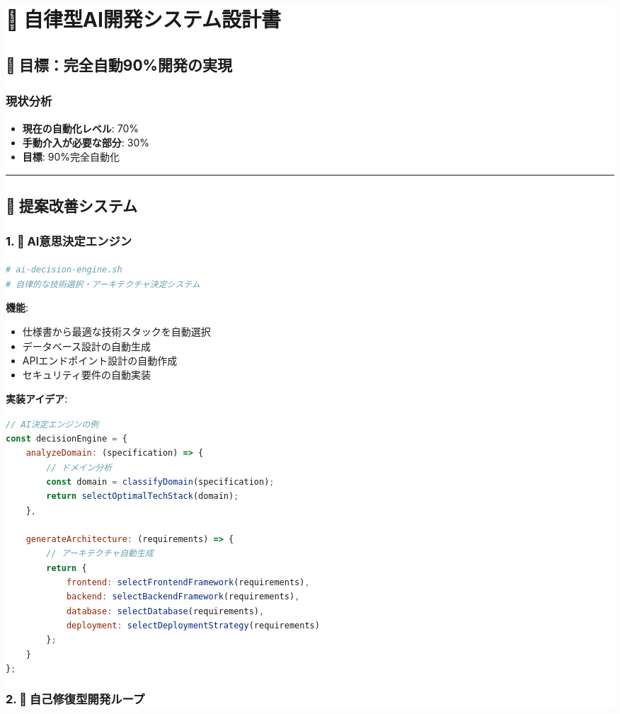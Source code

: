 # 🤖 自律型AI開発システム設計書

## 🎯 目標：完全自動90%開発の実現

### 現状分析
- **現在の自動化レベル**: 70%
- **手動介入が必要な部分**: 30%
- **目標**: 90%完全自動化

---

## 🚀 提案改善システム

### 1. 🧠 AI意思決定エンジン

```bash
# ai-decision-engine.sh
# 自律的な技術選択・アーキテクチャ決定システム
```

**機能**:
- 仕様書から最適な技術スタックを自動選択
- データベース設計の自動生成
- APIエンドポイント設計の自動作成
- セキュリティ要件の自動実装

**実装アイデア**:
```javascript
// AI決定エンジンの例
const decisionEngine = {
    analyzeDomain: (specification) => {
        // ドメイン分析
        const domain = classifyDomain(specification);
        return selectOptimalTechStack(domain);
    },
    
    generateArchitecture: (requirements) => {
        // アーキテクチャ自動生成
        return {
            frontend: selectFrontendFramework(requirements),
            backend: selectBackendFramework(requirements),
            database: selectDatabase(requirements),
            deployment: selectDeploymentStrategy(requirements)
        };
    }
};
```

### 2. 🔄 自己修復型開発ループ
